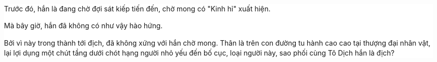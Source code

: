 Trước đó, hắn là đang chờ đợi sát kiếp tiến đến, chờ mong có "Kinh hỉ" xuất hiện.

Mà bây giờ, hắn đã không có như vậy hào hứng.

Bởi vì này trong thành tới địch, đã không xứng với hắn chờ mong. Thân là trên con đường tu hành cao cao tại thượng đại nhân vật, lại lợi dụng một chút tầng dưới chót hạng người nhỏ yếu đến bố cục, loại người này, sao phối cùng Tô Dịch hắn là địch?




